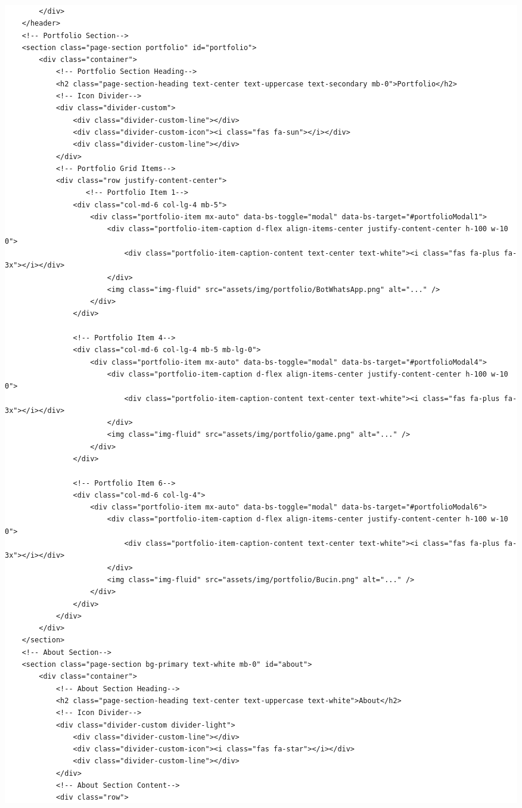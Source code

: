             </div>
        </header>
        <!-- Portfolio Section-->
        <section class="page-section portfolio" id="portfolio">
            <div class="container">
                <!-- Portfolio Section Heading-->
                <h2 class="page-section-heading text-center text-uppercase text-secondary mb-0">Portfolio</h2>
                <!-- Icon Divider-->
                <div class="divider-custom">
                    <div class="divider-custom-line"></div>
                    <div class="divider-custom-icon"><i class="fas fa-sun"></i></div>
                    <div class="divider-custom-line"></div>
                </div>
                <!-- Portfolio Grid Items-->
                <div class="row justify-content-center">
                       <!-- Portfolio Item 1-->
                    <div class="col-md-6 col-lg-4 mb-5">
                        <div class="portfolio-item mx-auto" data-bs-toggle="modal" data-bs-target="#portfolioModal1">
                            <div class="portfolio-item-caption d-flex align-items-center justify-content-center h-100 w-100">
                                <div class="portfolio-item-caption-content text-center text-white"><i class="fas fa-plus fa-3x"></i></div>
                            </div>
                            <img class="img-fluid" src="assets/img/portfolio/BotWhatsApp.png" alt="..." />
                        </div>
                    </div>
                  
                    <!-- Portfolio Item 4-->
                    <div class="col-md-6 col-lg-4 mb-5 mb-lg-0">
                        <div class="portfolio-item mx-auto" data-bs-toggle="modal" data-bs-target="#portfolioModal4">
                            <div class="portfolio-item-caption d-flex align-items-center justify-content-center h-100 w-100">
                                <div class="portfolio-item-caption-content text-center text-white"><i class="fas fa-plus fa-3x"></i></div>
                            </div>
                            <img class="img-fluid" src="assets/img/portfolio/game.png" alt="..." />
                        </div>
                    </div>
                   
                    <!-- Portfolio Item 6-->
                    <div class="col-md-6 col-lg-4">
                        <div class="portfolio-item mx-auto" data-bs-toggle="modal" data-bs-target="#portfolioModal6">
                            <div class="portfolio-item-caption d-flex align-items-center justify-content-center h-100 w-100">
                                <div class="portfolio-item-caption-content text-center text-white"><i class="fas fa-plus fa-3x"></i></div>
                            </div>
                            <img class="img-fluid" src="assets/img/portfolio/Bucin.png" alt="..." />
                        </div>
                    </div>
                </div>
            </div>
        </section>
        <!-- About Section-->
        <section class="page-section bg-primary text-white mb-0" id="about">
            <div class="container">
                <!-- About Section Heading-->
                <h2 class="page-section-heading text-center text-uppercase text-white">About</h2>
                <!-- Icon Divider-->
                <div class="divider-custom divider-light">
                    <div class="divider-custom-line"></div>
                    <div class="divider-custom-icon"><i class="fas fa-star"></i></div>
                    <div class="divider-custom-line"></div>
                </div>
                <!-- About Section Content-->
                <div class="row">